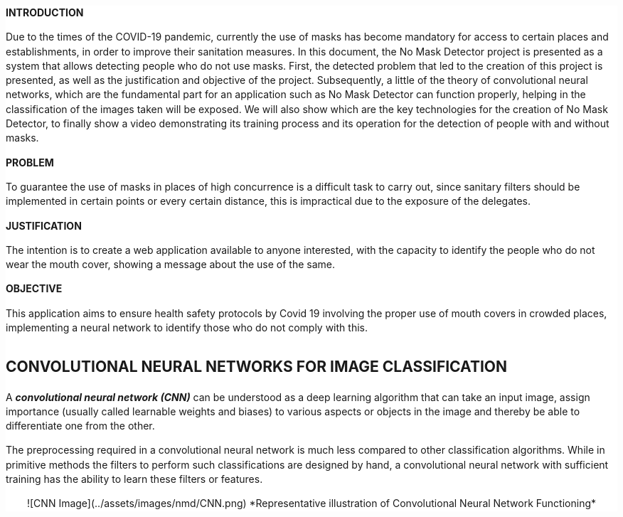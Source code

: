 **INTRODUCTION**

Due to the times of the COVID-19 pandemic, currently the use of masks has become mandatory for access to certain places and establishments, in order to improve their sanitation measures. In this document, the No Mask Detector project is presented as a system that allows detecting people who do not use masks. First, the detected problem that led to the creation of this project is presented, as well as the justification and objective of the project.
Subsequently, a little of the theory of convolutional neural networks, which are the fundamental part for an application such as No Mask Detector can function properly, helping in the classification of the images taken will be exposed. We will also show which are the key technologies for the creation of No Mask Detector, to finally show a video demonstrating its training process and its operation for the detection of people with and without masks.

**PROBLEM**

To guarantee the use of masks in places of high concurrence is a difficult task to carry out, since sanitary filters should be implemented in certain points or every certain distance, this is impractical due to the exposure of the delegates.

**JUSTIFICATION**

The intention is to create a web application available to anyone interested, with the capacity to identify the people who do not wear the mouth cover, showing a message about the use of the same.

**OBJECTIVE**

This application aims to ensure health safety protocols by Covid 19 involving the proper use of mouth covers in crowded places, implementing a neural network to identify those who do not comply with this.

## CONVOLUTIONAL NEURAL NETWORKS FOR IMAGE CLASSIFICATION

A ***convolutional neural network (CNN)*** can be understood as a deep learning algorithm that can take an input image, assign importance (usually called learnable weights and biases) to various aspects or objects in the image and thereby be able to differentiate one from the other.

The preprocessing required in a convolutional neural network is much less compared to other classification algorithms. While in primitive methods the filters to perform such classifications are designed by hand, a convolutional neural network with sufficient training has the ability to learn these filters or features.

<center>
	![CNN Image](../assets/images/nmd/CNN.png)
	*Representative illustration of Convolutional Neural Network 	Functioning*
</center>
